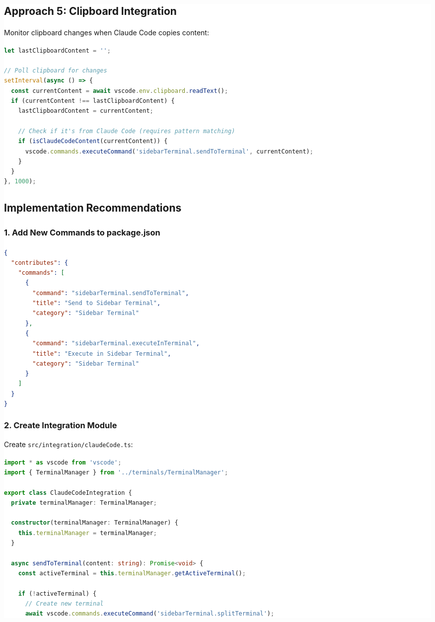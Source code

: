 ## Approach 5: Clipboard Integration

Monitor clipboard changes when Claude Code copies content:

```typescript
let lastClipboardContent = '';

// Poll clipboard for changes
setInterval(async () => {
  const currentContent = await vscode.env.clipboard.readText();
  if (currentContent !== lastClipboardContent) {
    lastClipboardContent = currentContent;
    
    // Check if it's from Claude Code (requires pattern matching)
    if (isClaudeCodeContent(currentContent)) {
      vscode.commands.executeCommand('sidebarTerminal.sendToTerminal', currentContent);
    }
  }
}, 1000);
```

## Implementation Recommendations

### 1. Add New Commands to package.json

```json
{
  "contributes": {
    "commands": [
      {
        "command": "sidebarTerminal.sendToTerminal",
        "title": "Send to Sidebar Terminal",
        "category": "Sidebar Terminal"
      },
      {
        "command": "sidebarTerminal.executeInTerminal",
        "title": "Execute in Sidebar Terminal",
        "category": "Sidebar Terminal"
      }
    ]
  }
}
```

### 2. Create Integration Module

Create `src/integration/claudeCode.ts`:

```typescript
import * as vscode from 'vscode';
import { TerminalManager } from '../terminals/TerminalManager';

export class ClaudeCodeIntegration {
  private terminalManager: TerminalManager;
  
  constructor(terminalManager: TerminalManager) {
    this.terminalManager = terminalManager;
  }
  
  async sendToTerminal(content: string): Promise<void> {
    const activeTerminal = this.terminalManager.getActiveTerminal();
    
    if (!activeTerminal) {
      // Create new terminal
      await vscode.commands.executeCommand('sidebarTerminal.splitTerminal');
```
